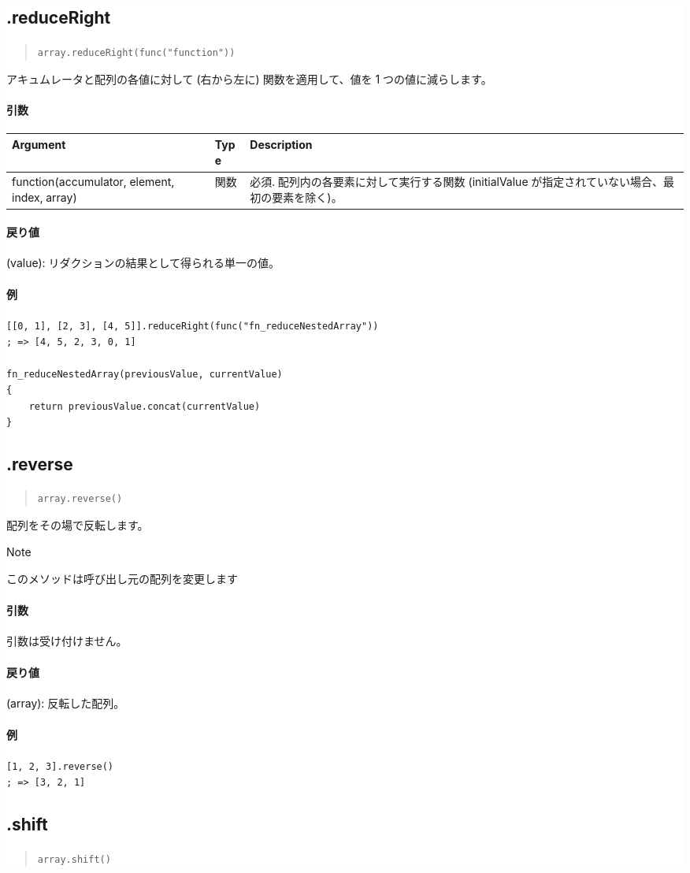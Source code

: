 

## .reduceRight
> `array.reduceRight(func("function"))`

アキュムレータと配列の各値に対して (右から左に) 関数を適用して、値を 1 つの値に減らします。 

#### 引数
| Argument       | Type         | Description  |
| :------------- | :----------- | :----------- |
|  function(accumulator, element, index, array)      | 関数     | 必須. 配列内の各要素に対して実行する関数 (initialValue が指定されていない場合、最初の要素を除く)。 |


#### 戻り値
(value): リダクションの結果として得られる単一の値。


#### 例
```autohotkey
[[0, 1], [2, 3], [4, 5]].reduceRight(func("fn_reduceNestedArray"))
; => [4, 5, 2, 3, 0, 1]

fn_reduceNestedArray(previousValue, currentValue)
{
	return previousValue.concat(currentValue)
}
```



## .reverse
> `array.reverse()`

配列をその場で反転します。

> [!Note]
> このメソッドは呼び出し元の配列を変更します

#### 引数
引数は受け付けません。


#### 戻り値
(array): 反転した配列。


#### 例
```autohotkey
[1, 2, 3].reverse()
; => [3, 2, 1]
```



## .shift
> `array.shift()`
